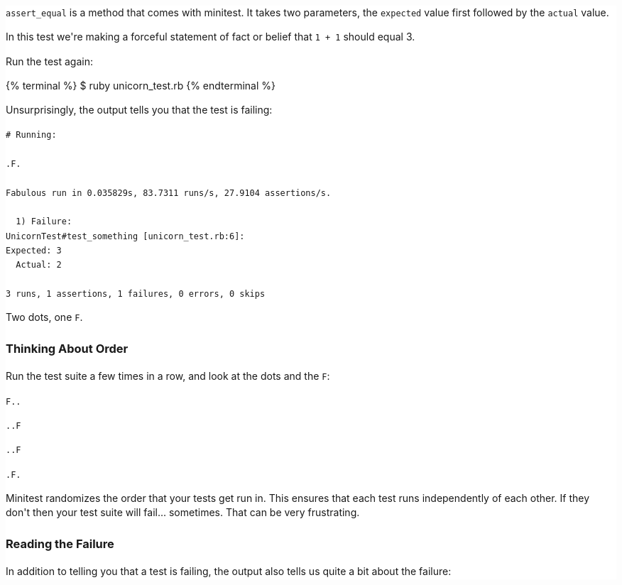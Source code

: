 `assert_equal` is a method that comes with minitest. It takes two parameters,
the `expected` value first followed by the `actual` value.

In this test we're making a forceful statement of fact or belief that `1 + 1`
should equal 3.

Run the test again:

{% terminal %}
$ ruby unicorn_test.rb
{% endterminal %}

Unsurprisingly, the output tells you that the test is failing:

```plain
# Running:

.F.

Fabulous run in 0.035829s, 83.7311 runs/s, 27.9104 assertions/s.

  1) Failure:
UnicornTest#test_something [unicorn_test.rb:6]:
Expected: 3
  Actual: 2

3 runs, 1 assertions, 1 failures, 0 errors, 0 skips
```

Two dots, one `F`.

### Thinking About Order

Run the test suite a few times in a row, and look at the dots and the `F`:

```plain
F..
```

```plain
..F
```

```plain
..F
```

```plain
.F.
```

Minitest randomizes the order that your tests get run in. This ensures that
each test runs independently of each other. If they don't then your test suite
will fail... sometimes. That can be very frustrating.

### Reading the Failure

In addition to telling you that a test is failing, the output also tells us
quite a bit about the failure:
